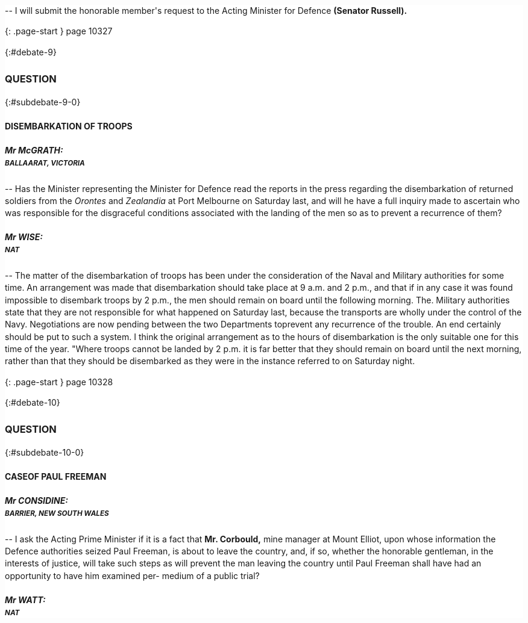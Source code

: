 -- I will submit the honorable member's request to the Acting Minister for Defence  **(Senator Russell).** 

{: .page-start }
page 10327

{:#debate-9}
### QUESTION

{:#subdebate-9-0}
#### DISEMBARKATION OF TROOPS

##### Mr McGRATH:<br><small class="text-muted">BALLAARAT, VICTORIA</small>

-- Has the Minister representing the Minister for Defence read the reports in the press regarding the disembarkation of returned soldiers from the  *Orontes*  and  *Zealandia*  at Port Melbourne on Saturday last, and will he have a full inquiry made to ascertain who was responsible for the disgraceful conditions associated with the landing of the men so as to prevent a recurrence of them? 

##### Mr WISE:<br><small class="text-muted">NAT</small>

-- The matter of the disembarkation of troops has been under the consideration of the Naval and Military authorities for some time. An arrangement was made that disembarkation should take place at 9 a.m. and 2 p.m., and that if in any case it was found impossible to disembark troops by 2 p.m., the men should remain on board until the following morning. The. Military authorities state that they are not responsible for what happened on Saturday last, because the transports are wholly under the control of the Navy. Negotiations are now pending between the two Departments toprevent any recurrence of the trouble. An end certainly should be put to such a system. I think the original arrangement as to the hours of disembarkation is the only suitable one for this time of the year. "Where troops cannot be landed by 2 p.m. it is far better that they should remain on board until the next morning, rather than that they should be disembarked as they were in the instance referred to on Saturday night. 

{: .page-start }
page 10328

{:#debate-10}
### QUESTION

{:#subdebate-10-0}
#### CASEOF PAUL FREEMAN

##### Mr CONSIDINE:<br><small class="text-muted">BARRIER, NEW SOUTH WALES</small>

-- I ask the Acting Prime Minister if it is a fact that  **Mr. Corbould,**  mine manager at Mount Elliot, upon whose information the Defence authorities seized Paul Freeman, is about to leave the country, and, if so, whether the honorable gentleman, in the interests of justice, will take such steps as will prevent the man leaving the country until Paul Freeman shall have had an opportunity to have him examined per- medium of a public trial? 

##### Mr WATT:<br><small class="text-muted">NAT</small>
